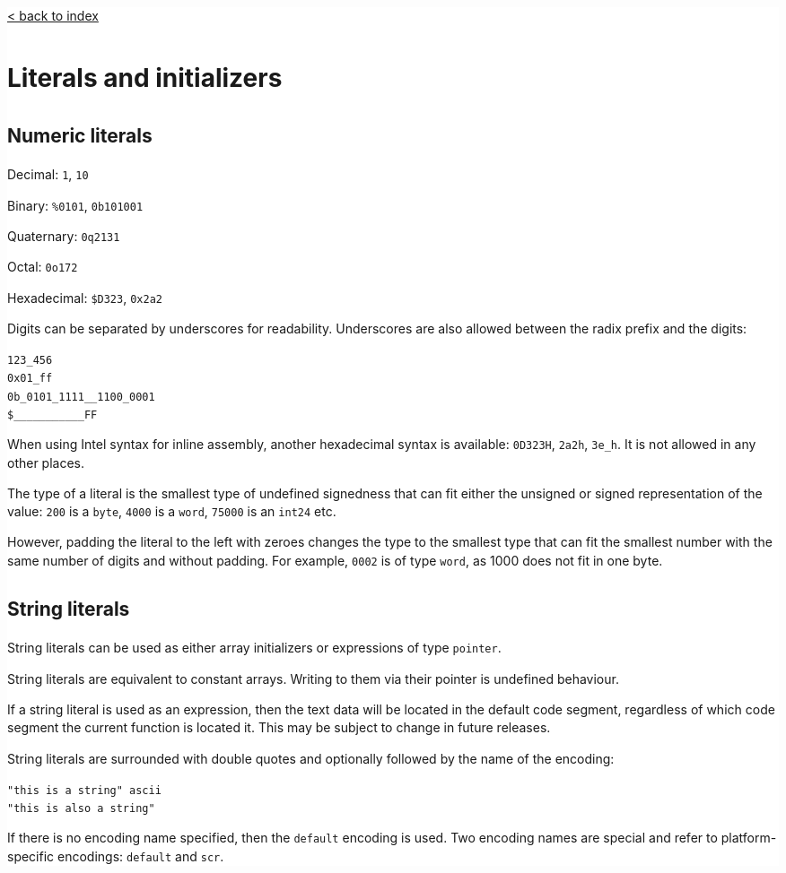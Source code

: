 [< back to index](../doc_index.md)

# Literals and initializers

## Numeric literals

Decimal: `1`, `10`

Binary: `%0101`, `0b101001`

Quaternary: `0q2131`

Octal: `0o172`

Hexadecimal: `$D323`, `0x2a2`

Digits can be separated by underscores for readability. Underscores are also allowed between the radix prefix and the digits:

    123_456
    0x01_ff
    0b_0101_1111__1100_0001
    $___________FF

When using Intel syntax for inline assembly, another hexadecimal syntax is available: `0D323H`, `2a2h`, `3e_h`.
It is not allowed in any other places.

The type of a literal is the smallest type of undefined signedness
that can fit either the unsigned or signed representation of the value:
`200` is a `byte`, `4000` is a `word`, `75000` is an `int24` etc.

However, padding the literal to the left with zeroes changes the type
to the smallest type that can fit the smallest number with the same number of digits and without padding.
For example, `0002` is of type `word`, as 1000 does not fit in one byte.

## String literals

String literals can be used as either array initializers or expressions of type `pointer`.

String literals are equivalent to constant arrays. Writing to them via their pointer is undefined behaviour.

If a string literal is used as an expression, then the text data will be located in the default code segment,
regardless of which code segment the current function is located it. This may be subject to change in future releases.

String literals are surrounded with double quotes and optionally followed by the name of the encoding:

    "this is a string" ascii
    "this is also a string"

If there is no encoding name specified, then the `default` encoding is used. 
Two encoding names are special and refer to platform-specific encodings:
`default` and `scr`.
